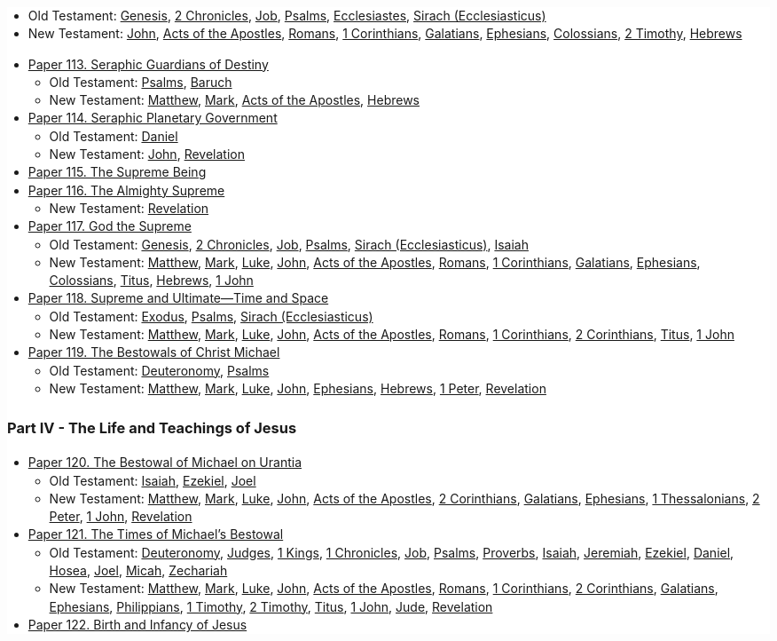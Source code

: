   - Old Testament: [Genesis](/Bible/Genesis/Index), [2 Chronicles](/Bible/2_Chronicles/Index), [Job](/Bible/Job/Index), [Psalms](/Bible/Psalms/Index), [Ecclesiastes](/Bible/Ecclesiastes/Index), [Sirach (Ecclesiasticus)](/Bible/Sirach/Index)
  - New Testament: [John](/Bible/John/Index), [Acts of the Apostles](/Bible/Acts_of_the_Apostles/Index), [Romans](/Bible/Romans/Index), [1 Corinthians](/Bible/1_Corinthians/Index), [Galatians](/Bible/Galatians/Index), [Ephesians](/Bible/Ephesians/Index), [Colossians](/Bible/Colossians/Index), [2 Timothy](/Bible/2_Timothy/Index), [Hebrews](/Bible/Hebrews/Index)
* [Paper 113. Seraphic Guardians of Destiny](/en/The_Urantia_Book/113)
  - Old Testament: [Psalms](/Bible/Psalms/Index), [Baruch](/Bible/Baruch/Index)
  - New Testament: [Matthew](/Bible/Matthew/Index), [Mark](/Bible/Mark/Index), [Acts of the Apostles](/Bible/Acts_of_the_Apostles/Index), [Hebrews](/Bible/Hebrews/Index)
* [Paper 114. Seraphic Planetary Government](/en/The_Urantia_Book/114)
  - Old Testament: [Daniel](/Bible/Daniel/Index)
  - New Testament: [John](/Bible/John/Index), [Revelation](/Bible/Revelation/Index)
* [Paper 115. The Supreme Being](/en/The_Urantia_Book/115)
* [Paper 116. The Almighty Supreme](/en/The_Urantia_Book/116)
  - New Testament: [Revelation](/Bible/Revelation/Index)
* [Paper 117. God the Supreme](/en/The_Urantia_Book/117)
  - Old Testament: [Genesis](/Bible/Genesis/Index), [2 Chronicles](/Bible/2_Chronicles/Index), [Job](/Bible/Job/Index), [Psalms](/Bible/Psalms/Index), [Sirach (Ecclesiasticus)](/Bible/Sirach/Index), [Isaiah](/Bible/Isaiah/Index)
  - New Testament: [Matthew](/Bible/Matthew/Index), [Mark](/Bible/Mark/Index), [Luke](/Bible/Luke/Index), [John](/Bible/John/Index), [Acts of the Apostles](/Bible/Acts_of_the_Apostles/Index), [Romans](/Bible/Romans/Index), [1 Corinthians](/Bible/1_Corinthians/Index), [Galatians](/Bible/Galatians/Index), [Ephesians](/Bible/Ephesians/Index), [Colossians](/Bible/Colossians/Index), [Titus](/Bible/Titus/Index), [Hebrews](/Bible/Hebrews/Index), [1 John](/Bible/1_John/Index)
* [Paper 118. Supreme and Ultimate—Time and Space](/en/The_Urantia_Book/118)
  - Old Testament: [Exodus](/Bible/Exodus/Index), [Psalms](/Bible/Psalms/Index), [Sirach (Ecclesiasticus)](/Bible/Sirach/Index)
  - New Testament: [Matthew](/Bible/Matthew/Index), [Mark](/Bible/Mark/Index), [Luke](/Bible/Luke/Index), [John](/Bible/John/Index), [Acts of the Apostles](/Bible/Acts_of_the_Apostles/Index), [Romans](/Bible/Romans/Index), [1 Corinthians](/Bible/1_Corinthians/Index), [2 Corinthians](/Bible/2_Corinthians/Index), [Titus](/Bible/Titus/Index), [1 John](/Bible/1_John/Index)
* [Paper 119. The Bestowals of Christ Michael](/en/The_Urantia_Book/119)
  - Old Testament: [Deuteronomy](/Bible/Deuteronomy/Index), [Psalms](/Bible/Psalms/Index)
  - New Testament: [Matthew](/Bible/Matthew/Index), [Mark](/Bible/Mark/Index), [Luke](/Bible/Luke/Index), [John](/Bible/John/Index), [Ephesians](/Bible/Ephesians/Index), [Hebrews](/Bible/Hebrews/Index), [1 Peter](/Bible/1_Peter/Index), [Revelation](/Bible/Revelation/Index)

### Part IV - The Life and Teachings of Jesus

* [Paper 120. The Bestowal of Michael on Urantia](/en/The_Urantia_Book/120)
  - Old Testament: [Isaiah](/Bible/Isaiah/Index), [Ezekiel](/Bible/Ezekiel/Index), [Joel](/Bible/Joel/Index)
  - New Testament: [Matthew](/Bible/Matthew/Index), [Mark](/Bible/Mark/Index), [Luke](/Bible/Luke/Index), [John](/Bible/John/Index), [Acts of the Apostles](/Bible/Acts_of_the_Apostles/Index), [2 Corinthians](/Bible/2_Corinthians/Index), [Galatians](/Bible/Galatians/Index), [Ephesians](/Bible/Ephesians/Index), [1 Thessalonians](/Bible/1_Thessalonians/Index), [2 Peter](/Bible/2_Peter/Index), [1 John](/Bible/1_John/Index), [Revelation](/Bible/Revelation/Index)
* [Paper 121. The Times of Michael’s Bestowal](/en/The_Urantia_Book/121)
  - Old Testament: [Deuteronomy](/Bible/Deuteronomy/Index), [Judges](/Bible/Judges/Index), [1 Kings](/Bible/1_Kings/Index), [1 Chronicles](/Bible/1_Chronicles/Index), [Job](/Bible/Job/Index), [Psalms](/Bible/Psalms/Index), [Proverbs](/Bible/Proverbs/Index), [Isaiah](/Bible/Isaiah/Index), [Jeremiah](/Bible/Jeremiah/Index), [Ezekiel](/Bible/Ezekiel/Index), [Daniel](/Bible/Daniel/Index), [Hosea](/Bible/Hosea/Index), [Joel](/Bible/Joel/Index), [Micah](/Bible/Micah/Index), [Zechariah](/Bible/Zechariah/Index)
  - New Testament: [Matthew](/Bible/Matthew/Index), [Mark](/Bible/Mark/Index), [Luke](/Bible/Luke/Index), [John](/Bible/John/Index), [Acts of the Apostles](/Bible/Acts_of_the_Apostles/Index), [Romans](/Bible/Romans/Index), [1 Corinthians](/Bible/1_Corinthians/Index), [2 Corinthians](/Bible/2_Corinthians/Index), [Galatians](/Bible/Galatians/Index), [Ephesians](/Bible/Ephesians/Index), [Philippians](/Bible/Philippians/Index), [1 Timothy](/Bible/1_Timothy/Index), [2 Timothy](/Bible/2_Timothy/Index), [Titus](/Bible/Titus/Index), [1 John](/Bible/1_John/Index), [Jude](/Bible/Jude/Index), [Revelation](/Bible/Revelation/Index)
* [Paper 122. Birth and Infancy of Jesus](/en/The_Urantia_Book/122)